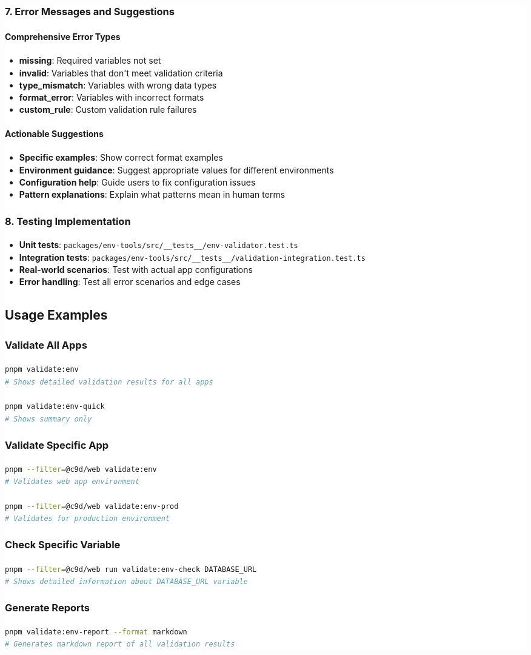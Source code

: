 ### 7. Error Messages and Suggestions

#### Comprehensive Error Types
- **missing**: Required variables not set
- **invalid**: Variables that don't meet validation criteria
- **type_mismatch**: Variables with wrong data types
- **format_error**: Variables with incorrect formats
- **custom_rule**: Custom validation rule failures

#### Actionable Suggestions
- **Specific examples**: Show correct format examples
- **Environment guidance**: Suggest appropriate values for different environments
- **Configuration help**: Guide users to fix configuration issues
- **Pattern explanations**: Explain what patterns mean in human terms

### 8. Testing Implementation
- **Unit tests**: `packages/env-tools/src/__tests__/env-validator.test.ts`
- **Integration tests**: `packages/env-tools/src/__tests__/validation-integration.test.ts`
- **Real-world scenarios**: Test with actual app configurations
- **Error handling**: Test all error scenarios and edge cases

## Usage Examples

### Validate All Apps
```bash
pnpm validate:env
# Shows detailed validation results for all apps

pnpm validate:env-quick
# Shows summary only
```

### Validate Specific App
```bash
pnpm --filter=@c9d/web validate:env
# Validates web app environment

pnpm --filter=@c9d/web validate:env-prod
# Validates for production environment
```

### Check Specific Variable
```bash
pnpm --filter=@c9d/web run validate:env-check DATABASE_URL
# Shows detailed information about DATABASE_URL variable
```

### Generate Reports
```bash
pnpm validate:env-report --format markdown
# Generates markdown report of all validation results
```
